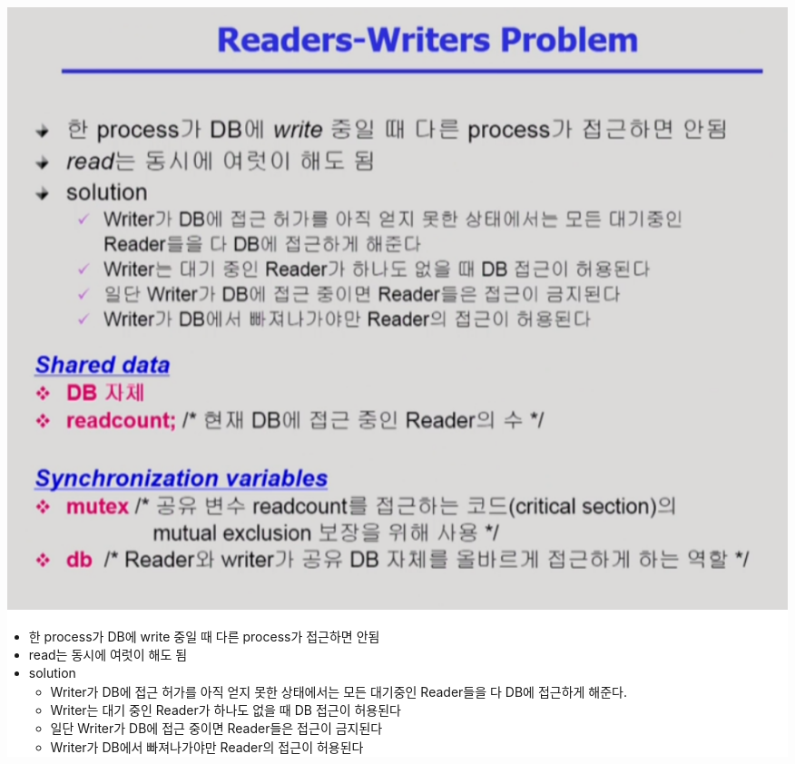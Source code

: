 ![Untitled](pic/23.png)

- 한 process가 DB에 write 중일 때 다른 process가 접근하면 안됨
- read는 동시에 여럿이 해도 됨
- solution
    - Writer가 DB에 접근 허가를 아직 얻지 못한 상태에서는 모든 대기중인 Reader들을 다 DB에 접근하게 해준다.
    - Writer는 대기 중인 Reader가 하나도 없을 때 DB 접근이 허용된다
    - 일단 Writer가 DB에 접근 중이면 Reader들은 접근이 금지된다
    - Writer가 DB에서 빠져나가야만 Reader의 접근이 허용된다
